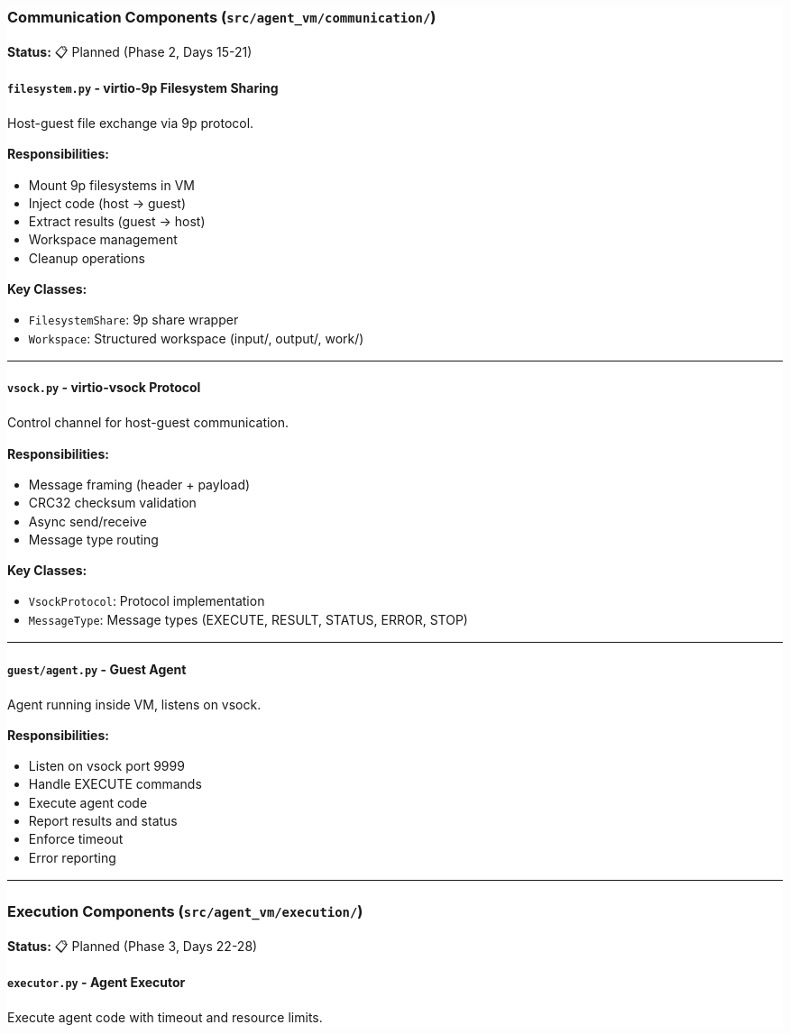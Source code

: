 ### Communication Components (`src/agent_vm/communication/`)

**Status:** 📋 Planned (Phase 2, Days 15-21)

#### `filesystem.py` - virtio-9p Filesystem Sharing
Host-guest file exchange via 9p protocol.

**Responsibilities:**
- Mount 9p filesystems in VM
- Inject code (host → guest)
- Extract results (guest → host)
- Workspace management
- Cleanup operations

**Key Classes:**
- `FilesystemShare`: 9p share wrapper
- `Workspace`: Structured workspace (input/, output/, work/)

---

#### `vsock.py` - virtio-vsock Protocol
Control channel for host-guest communication.

**Responsibilities:**
- Message framing (header + payload)
- CRC32 checksum validation
- Async send/receive
- Message type routing

**Key Classes:**
- `VsockProtocol`: Protocol implementation
- `MessageType`: Message types (EXECUTE, RESULT, STATUS, ERROR, STOP)

---

#### `guest/agent.py` - Guest Agent
Agent running inside VM, listens on vsock.

**Responsibilities:**
- Listen on vsock port 9999
- Handle EXECUTE commands
- Execute agent code
- Report results and status
- Enforce timeout
- Error reporting

---

### Execution Components (`src/agent_vm/execution/`)

**Status:** 📋 Planned (Phase 3, Days 22-28)

#### `executor.py` - Agent Executor
Execute agent code with timeout and resource limits.
